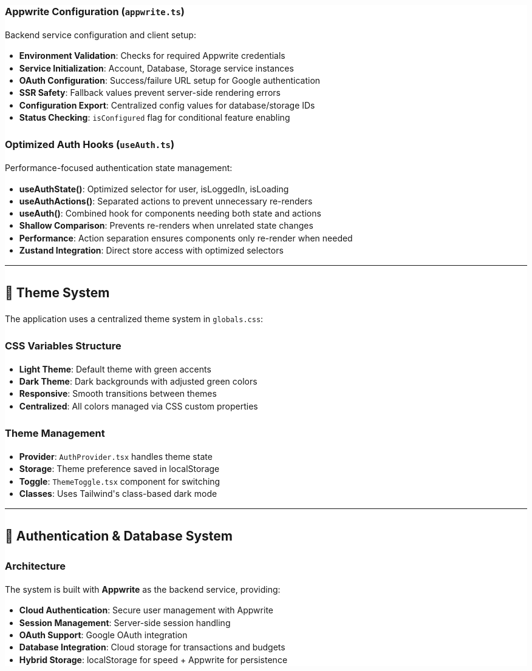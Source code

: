 ### Appwrite Configuration (`appwrite.ts`)

Backend service configuration and client setup:

- **Environment Validation**: Checks for required Appwrite credentials
- **Service Initialization**: Account, Database, Storage service instances
- **OAuth Configuration**: Success/failure URL setup for Google authentication
- **SSR Safety**: Fallback values prevent server-side rendering errors
- **Configuration Export**: Centralized config values for database/storage IDs
- **Status Checking**: `isConfigured` flag for conditional feature enabling

### Optimized Auth Hooks (`useAuth.ts`)

Performance-focused authentication state management:

- **useAuthState()**: Optimized selector for user, isLoggedIn, isLoading
- **useAuthActions()**: Separated actions to prevent unnecessary re-renders
- **useAuth()**: Combined hook for components needing both state and actions
- **Shallow Comparison**: Prevents re-renders when unrelated state changes
- **Performance**: Action separation ensures components only re-render when needed
- **Zustand Integration**: Direct store access with optimized selectors

---

## 🎨 Theme System

The application uses a centralized theme system in `globals.css`:

### CSS Variables Structure

- **Light Theme**: Default theme with green accents
- **Dark Theme**: Dark backgrounds with adjusted green colors
- **Responsive**: Smooth transitions between themes
- **Centralized**: All colors managed via CSS custom properties

### Theme Management

- **Provider**: `AuthProvider.tsx` handles theme state
- **Storage**: Theme preference saved in localStorage
- **Toggle**: `ThemeToggle.tsx` component for switching
- **Classes**: Uses Tailwind's class-based dark mode

---

## 🔐 Authentication & Database System

### Architecture

The system is built with **Appwrite** as the backend service, providing:

- **Cloud Authentication**: Secure user management with Appwrite
- **Session Management**: Server-side session handling
- **OAuth Support**: Google OAuth integration
- **Database Integration**: Cloud storage for transactions and budgets
- **Hybrid Storage**: localStorage for speed + Appwrite for persistence
